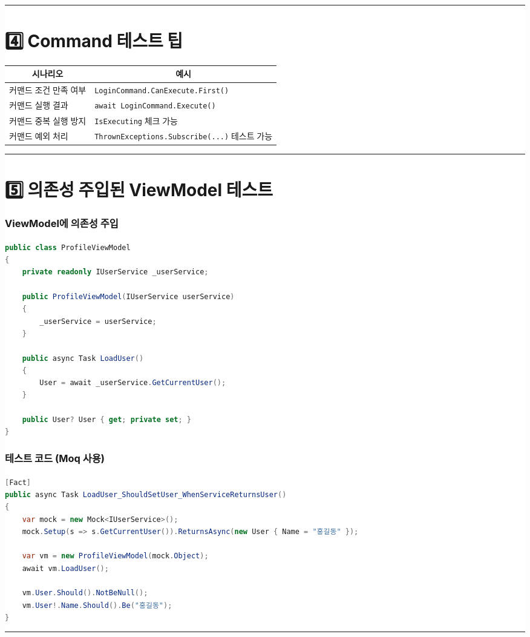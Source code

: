 
---

# 4️⃣ Command 테스트 팁

| 시나리오 | 예시 |
|----------|------|
| 커맨드 조건 만족 여부 | `LoginCommand.CanExecute.First()` |
| 커맨드 실행 결과 | `await LoginCommand.Execute()` |
| 커맨드 중복 실행 방지 | `IsExecuting` 체크 가능 |
| 커맨드 예외 처리 | `ThrownExceptions.Subscribe(...)` 테스트 가능 |

---

# 5️⃣ 의존성 주입된 ViewModel 테스트

### ViewModel에 의존성 주입

```csharp
public class ProfileViewModel
{
    private readonly IUserService _userService;

    public ProfileViewModel(IUserService userService)
    {
        _userService = userService;
    }

    public async Task LoadUser()
    {
        User = await _userService.GetCurrentUser();
    }

    public User? User { get; private set; }
}
```

### 테스트 코드 (Moq 사용)

```csharp
[Fact]
public async Task LoadUser_ShouldSetUser_WhenServiceReturnsUser()
{
    var mock = new Mock<IUserService>();
    mock.Setup(s => s.GetCurrentUser()).ReturnsAsync(new User { Name = "홍길동" });

    var vm = new ProfileViewModel(mock.Object);
    await vm.LoadUser();

    vm.User.Should().NotBeNull();
    vm.User!.Name.Should().Be("홍길동");
}
```

---